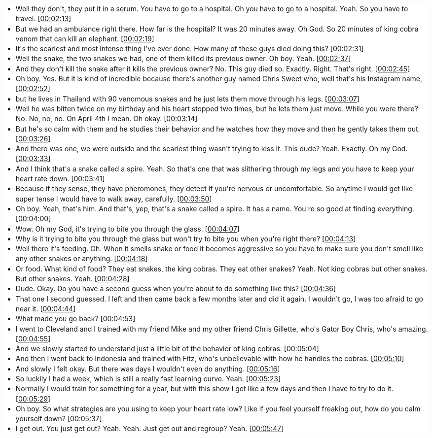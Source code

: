 *  Well they don't, they put it in a serum. You have to go to a hospital. Oh you have to go to a hospital. Yeah. So you have to travel. [[00:02:13](https://www.youtube.com/watch?v=1VgHCqtApzY&t=133.0s)]
*  But we had an ambulance right there. How far is the hospital? It was 20 minutes away. Oh God. So 20 minutes of king cobra venom that can kill an elephant. [[00:02:19](https://www.youtube.com/watch?v=1VgHCqtApzY&t=139.0s)]
*  It's the scariest and most intense thing I've ever done. How many of these guys died doing this? [[00:02:31](https://www.youtube.com/watch?v=1VgHCqtApzY&t=151.0s)]
*  Well the snake, the two snakes we had, one of them killed its previous owner. Oh boy. Yeah. [[00:02:37](https://www.youtube.com/watch?v=1VgHCqtApzY&t=157.0s)]
*  And they don't kill the snake after it kills the previous owner? No. This guy died so. Exactly. Right. That's right. [[00:02:45](https://www.youtube.com/watch?v=1VgHCqtApzY&t=165.0s)]
*  Oh boy. Yes. But it is kind of incredible because there's another guy named Chris Sweet who, well that's his Instagram name, [[00:02:52](https://www.youtube.com/watch?v=1VgHCqtApzY&t=172.0s)]
*  but he lives in Thailand with 90 venomous snakes and he just lets them move through his legs. [[00:03:07](https://www.youtube.com/watch?v=1VgHCqtApzY&t=187.0s)]
*  Well he was bitten twice on my birthday and his heart stopped two times, but he lets them just move. While you were there? No. No, no, no. On April 4th I mean. Oh okay. [[00:03:14](https://www.youtube.com/watch?v=1VgHCqtApzY&t=194.0s)]
*  But he's so calm with them and he studies their behavior and he watches how they move and then he gently takes them out. [[00:03:26](https://www.youtube.com/watch?v=1VgHCqtApzY&t=206.0s)]
*  And there was one, we were outside and the scariest thing wasn't trying to kiss it. This dude? Yeah. Exactly. Oh my God. [[00:03:33](https://www.youtube.com/watch?v=1VgHCqtApzY&t=213.0s)]
*  And I think that's a snake called a spire. Yeah. So that's one that was slithering through my legs and you have to keep your heart rate down. [[00:03:41](https://www.youtube.com/watch?v=1VgHCqtApzY&t=221.0s)]
*  Because if they sense, they have pheromones, they detect if you're nervous or uncomfortable. So anytime I would get like super tense I would have to walk away, carefully. [[00:03:50](https://www.youtube.com/watch?v=1VgHCqtApzY&t=230.0s)]
*  Oh boy. Yeah, that's him. And that's, yep, that's a snake called a spire. It has a name. You're so good at finding everything. [[00:04:00](https://www.youtube.com/watch?v=1VgHCqtApzY&t=240.0s)]
*  Wow. Oh my God, it's trying to bite you through the glass. [[00:04:07](https://www.youtube.com/watch?v=1VgHCqtApzY&t=247.0s)]
*  Why is it trying to bite you through the glass but won't try to bite you when you're right there? [[00:04:13](https://www.youtube.com/watch?v=1VgHCqtApzY&t=253.0s)]
*  Well there it's feeding. Oh. When it smells snake or food it becomes aggressive so you have to make sure you don't smell like any other snakes or anything. [[00:04:18](https://www.youtube.com/watch?v=1VgHCqtApzY&t=258.0s)]
*  Or food. What kind of food? They eat snakes, the king cobras. They eat other snakes? Yeah. Not king cobras but other snakes. But other snakes. Yeah. [[00:04:28](https://www.youtube.com/watch?v=1VgHCqtApzY&t=268.0s)]
*  Dude. Okay. Do you have a second guess when you're about to do something like this? [[00:04:36](https://www.youtube.com/watch?v=1VgHCqtApzY&t=276.0s)]
*  That one I second guessed. I left and then came back a few months later and did it again. I wouldn't go, I was too afraid to go near it. [[00:04:44](https://www.youtube.com/watch?v=1VgHCqtApzY&t=284.0s)]
*  What made you go back? [[00:04:53](https://www.youtube.com/watch?v=1VgHCqtApzY&t=293.0s)]
*  I went to Cleveland and I trained with my friend Mike and my other friend Chris Gillette, who's Gator Boy Chris, who's amazing. [[00:04:55](https://www.youtube.com/watch?v=1VgHCqtApzY&t=295.0s)]
*  And we slowly started to understand just a little bit of the behavior of king cobras. [[00:05:04](https://www.youtube.com/watch?v=1VgHCqtApzY&t=304.0s)]
*  And then I went back to Indonesia and trained with Fitz, who's unbelievable with how he handles the cobras. [[00:05:10](https://www.youtube.com/watch?v=1VgHCqtApzY&t=310.0s)]
*  And slowly I felt okay. But there was days I wouldn't even do anything. [[00:05:16](https://www.youtube.com/watch?v=1VgHCqtApzY&t=316.0s)]
*  So luckily I had a week, which is still a really fast learning curve. Yeah. [[00:05:23](https://www.youtube.com/watch?v=1VgHCqtApzY&t=323.0s)]
*  Normally I would train for something for a year, but with this show I get like a few days and then I have to try to do it. [[00:05:29](https://www.youtube.com/watch?v=1VgHCqtApzY&t=329.0s)]
*  Oh boy. So what strategies are you using to keep your heart rate low? Like if you feel yourself freaking out, how do you calm yourself down? [[00:05:37](https://www.youtube.com/watch?v=1VgHCqtApzY&t=337.0s)]
*  I get out. You just get out? Yeah. Yeah. Just get out and regroup? Yeah. [[00:05:47](https://www.youtube.com/watch?v=1VgHCqtApzY&t=347.0s)]